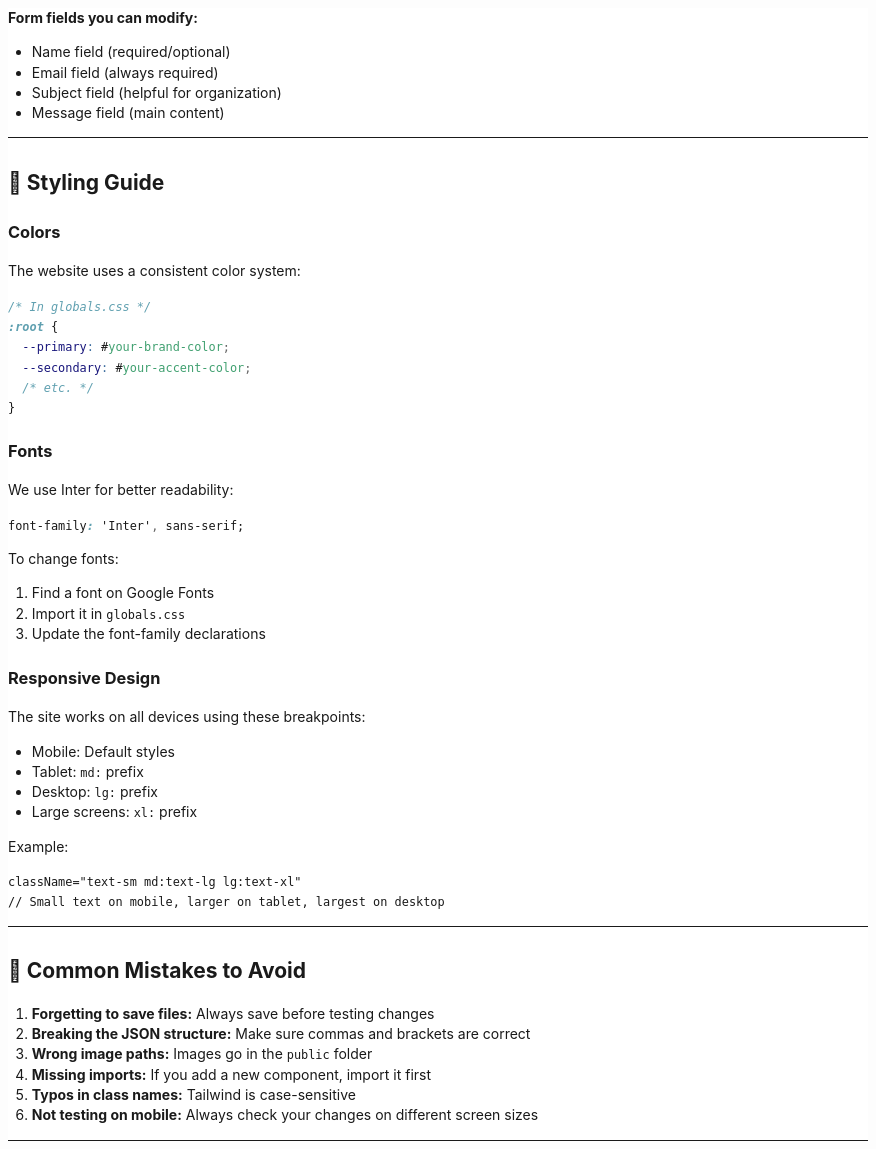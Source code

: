 **Form fields you can modify:**
- Name field (required/optional)
- Email field (always required)
- Subject field (helpful for organization)
- Message field (main content)

---

## 🎨 Styling Guide

### Colors
The website uses a consistent color system:

```css
/* In globals.css */
:root {
  --primary: #your-brand-color;
  --secondary: #your-accent-color;
  /* etc. */
}
```

### Fonts
We use Inter for better readability:
```css
font-family: 'Inter', sans-serif;
```

To change fonts:
1. Find a font on Google Fonts
2. Import it in `globals.css`
3. Update the font-family declarations

### Responsive Design
The site works on all devices using these breakpoints:
- Mobile: Default styles
- Tablet: `md:` prefix
- Desktop: `lg:` prefix
- Large screens: `xl:` prefix

Example:
```tsx
className="text-sm md:text-lg lg:text-xl"
// Small text on mobile, larger on tablet, largest on desktop
```

---

## 🚨 Common Mistakes to Avoid

1. **Forgetting to save files:** Always save before testing changes
2. **Breaking the JSON structure:** Make sure commas and brackets are correct
3. **Wrong image paths:** Images go in the `public` folder
4. **Missing imports:** If you add a new component, import it first
5. **Typos in class names:** Tailwind is case-sensitive
6. **Not testing on mobile:** Always check your changes on different screen sizes

---